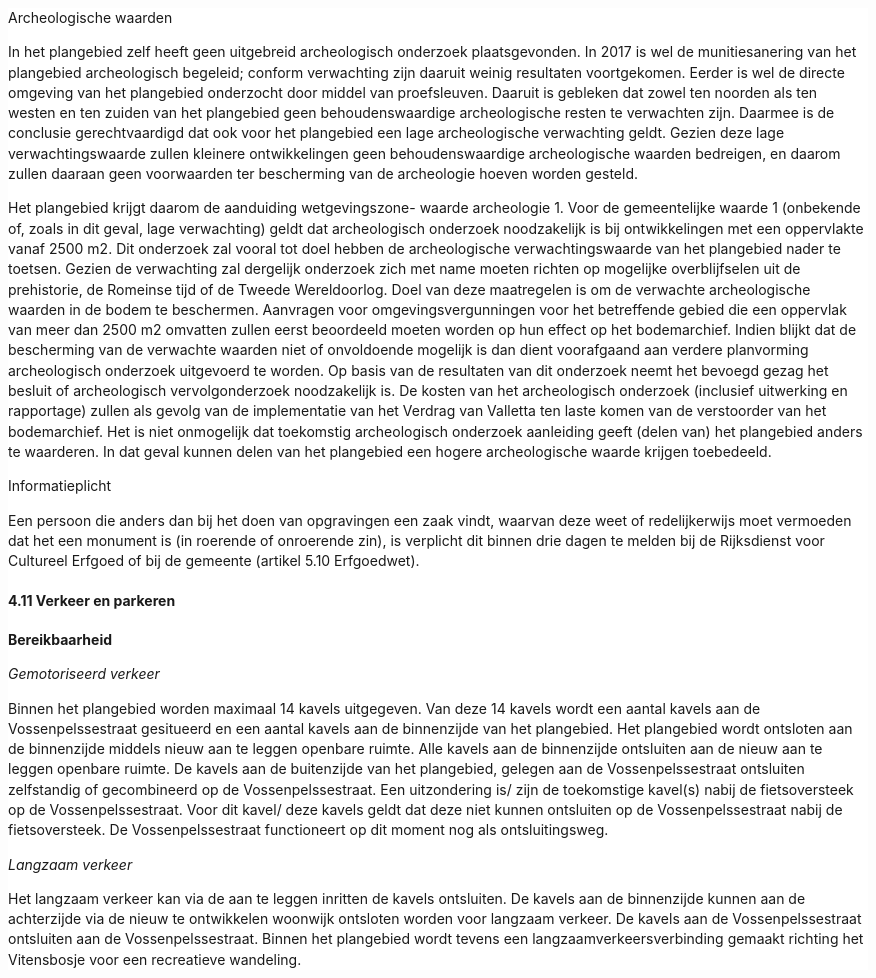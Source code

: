 Archeologische waarden

In het plangebied zelf heeft geen uitgebreid archeologisch onderzoek plaatsgevonden. In 2017 is wel de munitiesanering van het plangebied archeologisch begeleid; conform verwachting zijn daaruit weinig resultaten voortgekomen. Eerder is wel de directe omgeving van het plangebied onderzocht door middel van proefsleuven. Daaruit is gebleken dat zowel ten noorden als ten westen en ten zuiden van het plangebied geen behoudenswaardige archeologische resten te verwachten zijn. Daarmee is de conclusie gerechtvaardigd dat ook voor het plangebied een lage archeologische verwachting geldt. Gezien deze lage verwachtingswaarde zullen kleinere ontwikkelingen geen behoudenswaardige archeologische waarden bedreigen, en daarom zullen daaraan geen voorwaarden ter bescherming van de archeologie hoeven worden gesteld.

Het plangebied krijgt daarom de aanduiding wetgevingszone\- waarde archeologie 1\. Voor de gemeentelijke waarde 1 (onbekende of, zoals in dit geval, lage verwachting) geldt dat archeologisch onderzoek noodzakelijk is bij ontwikkelingen met een oppervlakte vanaf 2500 m2\. Dit onderzoek zal vooral tot doel hebben de archeologische verwachtingswaarde van het plangebied nader te toetsen. Gezien de verwachting zal dergelijk onderzoek zich met name moeten richten op mogelijke overblijfselen uit de prehistorie, de Romeinse tijd of de Tweede Wereldoorlog. Doel van deze maatregelen is om de verwachte archeologische waarden in de bodem te beschermen. Aanvragen voor omgevingsvergunningen voor het betreffende gebied die een oppervlak van meer dan 2500 m2 omvatten zullen eerst beoordeeld moeten worden op hun effect op het bodemarchief. Indien blijkt dat de bescherming van de verwachte waarden niet of onvoldoende mogelijk is dan dient voorafgaand aan verdere planvorming archeologisch onderzoek uitgevoerd te worden. Op basis van de resultaten van dit onderzoek neemt het bevoegd gezag het besluit of archeologisch vervolgonderzoek noodzakelijk is. De kosten van het archeologisch onderzoek (inclusief uitwerking en rapportage) zullen als gevolg van de implementatie van het Verdrag van Valletta ten laste komen van de verstoorder van het bodemarchief. Het is niet onmogelijk dat toekomstig archeologisch onderzoek aanleiding geeft (delen van) het plangebied anders te waarderen. In dat geval kunnen delen van het plangebied een hogere archeologische waarde krijgen toebedeeld.

Informatieplicht

Een persoon die anders dan bij het doen van opgravingen een zaak vindt, waarvan deze weet of redelijkerwijs moet vermoeden dat het een monument is (in roerende of onroerende zin), is verplicht dit binnen drie dagen te melden bij de Rijksdienst voor Cultureel Erfgoed of bij de gemeente (artikel 5\.10 Erfgoedwet).

#### 4\.11 Verkeer en parkeren

**Bereikbaarheid**

*Gemotoriseerd verkeer*

Binnen het plangebied worden maximaal 14 kavels uitgegeven. Van deze 14 kavels wordt een aantal kavels aan de Vossenpelssestraat gesitueerd en een aantal kavels aan de binnenzijde van het plangebied. Het plangebied wordt ontsloten aan de binnenzijde middels nieuw aan te leggen openbare ruimte. Alle kavels aan de binnenzijde ontsluiten aan de nieuw aan te leggen openbare ruimte. De kavels aan de buitenzijde van het plangebied, gelegen aan de Vossenpelssestraat ontsluiten zelfstandig of gecombineerd op de Vossenpelssestraat. Een uitzondering is/ zijn de toekomstige kavel(s) nabij de fietsoversteek op de Vossenpelssestraat. Voor dit kavel/ deze kavels geldt dat deze niet kunnen ontsluiten op de Vossenpelssestraat nabij de fietsoversteek. De Vossenpelssestraat functioneert op dit moment nog als ontsluitingsweg.

*Langzaam verkeer*

Het langzaam verkeer kan via de aan te leggen inritten de kavels ontsluiten. De kavels aan de binnenzijde kunnen aan de achterzijde via de nieuw te ontwikkelen woonwijk ontsloten worden voor langzaam verkeer. De kavels aan de Vossenpelssestraat ontsluiten aan de Vossenpelssestraat. Binnen het plangebied wordt tevens een langzaamverkeersverbinding gemaakt richting het Vitensbosje voor een recreatieve wandeling.
